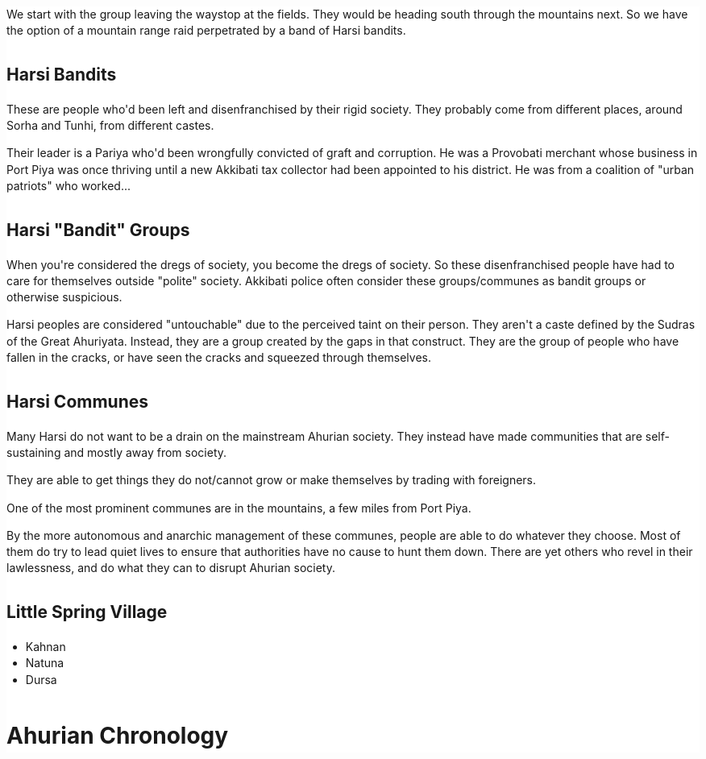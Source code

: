 We start with the group leaving the waystop at the fields. They would be heading
south through the mountains next. So we have the option of a mountain range raid
perpetrated by a band of Harsi bandits.

## Harsi Bandits

These are people who'd been left and disenfranchised by their rigid society.
They probably come from different places, around Sorha and Tunhi, from different
castes.

Their leader is a Pariya who'd been wrongfully convicted of graft and
corruption. He was a Provobati merchant whose business in Port Piya was once
thriving until a new Akkibati tax collector had been appointed to his district.
He was from a coalition of "urban patriots" who worked...

## Harsi "Bandit" Groups

When you're considered the dregs of society, you become the dregs of society. So
these disenfranchised people have had to care for themselves outside "polite"
society. Akkibati police often consider these groups/communes as bandit groups
or otherwise suspicious.

Harsi peoples are considered "untouchable" due to the perceived taint on their
person. They aren't a caste defined by the Sudras of the Great Ahuriyata.
Instead, they are a group created by the gaps in that construct. They are the
group of people who have fallen in the cracks, or have seen the cracks and
squeezed through themselves.

## Harsi Communes

Many Harsi do not want to be a drain on the mainstream Ahurian society. They
instead have made communities that are self-sustaining and mostly away from
society.

They are able to get things they do not/cannot grow or make themselves by
trading with foreigners.

One of the most prominent communes are in the mountains, a few miles from Port
Piya.

By the more autonomous and anarchic management of these communes, people are
able to do whatever they choose. Most of them do try to lead quiet lives to
ensure that authorities have no cause to hunt them down. There are yet others
who revel in their lawlessness, and do what they can to disrupt Ahurian society.

## Little Spring Village

- Kahnan
- Natuna
- Dursa

# Ahurian Chronology

